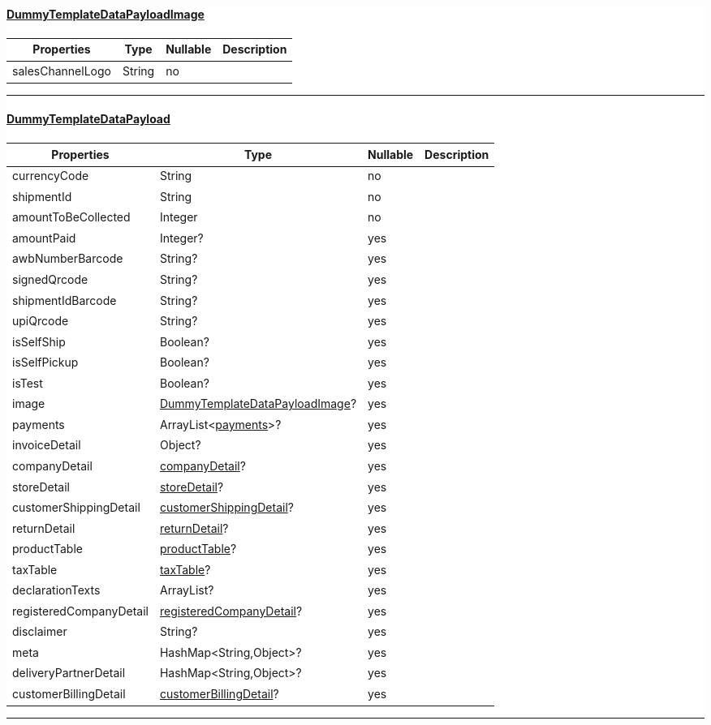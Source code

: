 

 
 
 #### [DummyTemplateDataPayloadImage](#DummyTemplateDataPayloadImage)

 | Properties | Type | Nullable | Description |
 | ---------- | ---- | -------- | ----------- |
 | salesChannelLogo | String |  no  |  |

---


 
 
 #### [DummyTemplateDataPayload](#DummyTemplateDataPayload)

 | Properties | Type | Nullable | Description |
 | ---------- | ---- | -------- | ----------- |
 | currencyCode | String |  no  |  |
 | shipmentId | String |  no  |  |
 | amountToBeCollected | Integer |  no  |  |
 | amountPaid | Integer? |  yes  |  |
 | awbNumberBarcode | String? |  yes  |  |
 | signedQrcode | String? |  yes  |  |
 | shipmentIdBarcode | String? |  yes  |  |
 | upiQrcode | String? |  yes  |  |
 | isSelfShip | Boolean? |  yes  |  |
 | isSelfPickup | Boolean? |  yes  |  |
 | isTest | Boolean? |  yes  |  |
 | image | [DummyTemplateDataPayloadImage](#DummyTemplateDataPayloadImage)? |  yes  |  |
 | payments | ArrayList<[payments](#payments)>? |  yes  |  |
 | invoiceDetail | Object? |  yes  |  |
 | companyDetail | [companyDetail](#companyDetail)? |  yes  |  |
 | storeDetail | [storeDetail](#storeDetail)? |  yes  |  |
 | customerShippingDetail | [customerShippingDetail](#customerShippingDetail)? |  yes  |  |
 | returnDetail | [returnDetail](#returnDetail)? |  yes  |  |
 | productTable | [productTable](#productTable)? |  yes  |  |
 | taxTable | [taxTable](#taxTable)? |  yes  |  |
 | declarationTexts | ArrayList<String>? |  yes  |  |
 | registeredCompanyDetail | [registeredCompanyDetail](#registeredCompanyDetail)? |  yes  |  |
 | disclaimer | String? |  yes  |  |
 | meta | HashMap<String,Object>? |  yes  |  |
 | deliveryPartnerDetail | HashMap<String,Object>? |  yes  |  |
 | customerBillingDetail | [customerBillingDetail](#customerBillingDetail)? |  yes  |  |

---